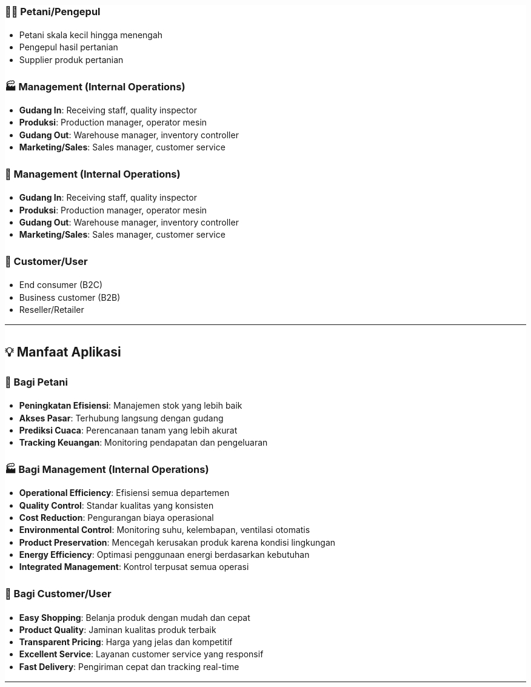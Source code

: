 ### 👨‍🌾 Petani/Pengepul

- Petani skala kecil hingga menengah
- Pengepul hasil pertanian
- Supplier produk pertanian

### 🏭 Management (Internal Operations)

- **Gudang In**: Receiving staff, quality inspector
- **Produksi**: Production manager, operator mesin
- **Gudang Out**: Warehouse manager, inventory controller
- **Marketing/Sales**: Sales manager, customer service

### 👔 Management (Internal Operations)

- **Gudang In**: Receiving staff, quality inspector
- **Produksi**: Production manager, operator mesin
- **Gudang Out**: Warehouse manager, inventory controller
- **Marketing/Sales**: Sales manager, customer service

### 👤 Customer/User

- End consumer (B2C)
- Business customer (B2B)
- Reseller/Retailer

---

## 💡 Manfaat Aplikasi

### 🚀 Bagi Petani

- **Peningkatan Efisiensi**: Manajemen stok yang lebih baik
- **Akses Pasar**: Terhubung langsung dengan gudang
- **Prediksi Cuaca**: Perencanaan tanam yang lebih akurat
- **Tracking Keuangan**: Monitoring pendapatan dan pengeluaran

### 🏭 Bagi Management (Internal Operations)

- **Operational Efficiency**: Efisiensi semua departemen
- **Quality Control**: Standar kualitas yang konsisten
- **Cost Reduction**: Pengurangan biaya operasional
- **Environmental Control**: Monitoring suhu, kelembapan, ventilasi otomatis
- **Product Preservation**: Mencegah kerusakan produk karena kondisi lingkungan
- **Energy Efficiency**: Optimasi penggunaan energi berdasarkan kebutuhan
- **Integrated Management**: Kontrol terpusat semua operasi

### 👤 Bagi Customer/User

- **Easy Shopping**: Belanja produk dengan mudah dan cepat
- **Product Quality**: Jaminan kualitas produk terbaik
- **Transparent Pricing**: Harga yang jelas dan kompetitif
- **Excellent Service**: Layanan customer service yang responsif
- **Fast Delivery**: Pengiriman cepat dan tracking real-time

---